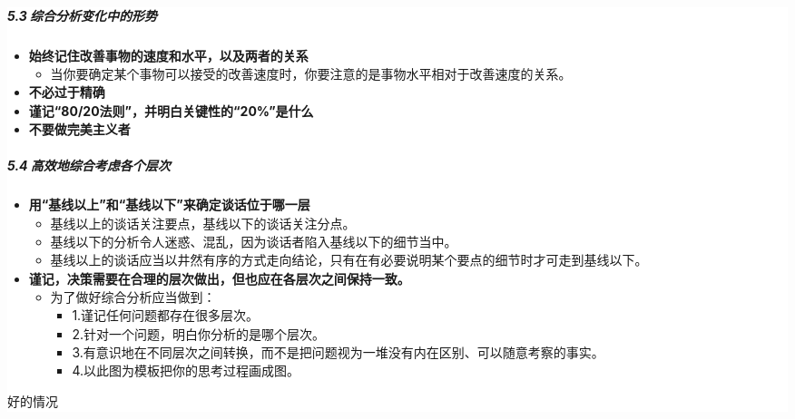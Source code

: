 ##### 5.3 综合分析变化中的形势

* **始终记住改善事物的速度和水平，以及两者的关系**
  * 当你要确定某个事物可以接受的改善速度时，你要注意的是事物水平相对于改善速度的关系。
* **不必过于精确**
* **谨记“80/20法则”，并明白关键性的“20%”是什么**
* **不要做完美主义者**

##### 5.4 高效地综合考虑各个层次

* **用“基线以上”和“基线以下”来确定谈话位于哪一层**
  * 基线以上的谈话关注要点，基线以下的谈话关注分点。
  * 基线以下的分析令人迷惑、混乱，因为谈话者陷入基线以下的细节当中。
  * 基线以上的谈话应当以井然有序的方式走向结论，只有在有必要说明某个要点的细节时才可走到基线以下。
* **谨记，决策需要在合理的层次做出，但也应在各层次之间保持一致。**
  * 为了做好综合分析应当做到：
    * 1.谨记任何问题都存在很多层次。
    * 2.针对一个问题，明白你分析的是哪个层次。
    * 3.有意识地在不同层次之间转换，而不是把问题视为一堆没有内在区别、可以随意考察的事实。
    * 4.以此图为模板把你的思考过程画成图。

好的情况
